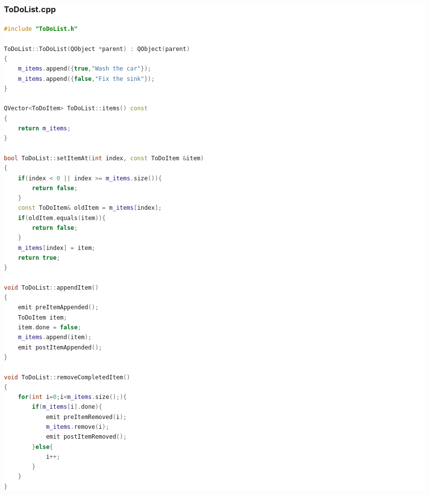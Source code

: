 

### ToDoList.cpp

```c++
#include "ToDoList.h"

ToDoList::ToDoList(QObject *parent) : QObject(parent)
{
    m_items.append({true,"Wash the car"});
    m_items.append({false,"Fix the sink"});
}

QVector<ToDoItem> ToDoList::items() const
{
    return m_items;
}

bool ToDoList::setItemAt(int index, const ToDoItem &item)
{
    if(index < 0 || index >= m_items.size()){
        return false;
    }
    const ToDoItem& oldItem = m_items[index];
    if(oldItem.equals(item)){
        return false;
    }
    m_items[index] = item;
    return true;
}

void ToDoList::appendItem()
{
    emit preItemAppended();
    ToDoItem item;
    item.done = false;
    m_items.append(item);
    emit postItemAppended();
}

void ToDoList::removeCompletedItem()
{
    for(int i=0;i<m_items.size();){
        if(m_items[i].done){
            emit preItemRemoved(i);
            m_items.remove(i);
            emit postItemRemoved();
        }else{
            i++;
        }
    }
}

```
